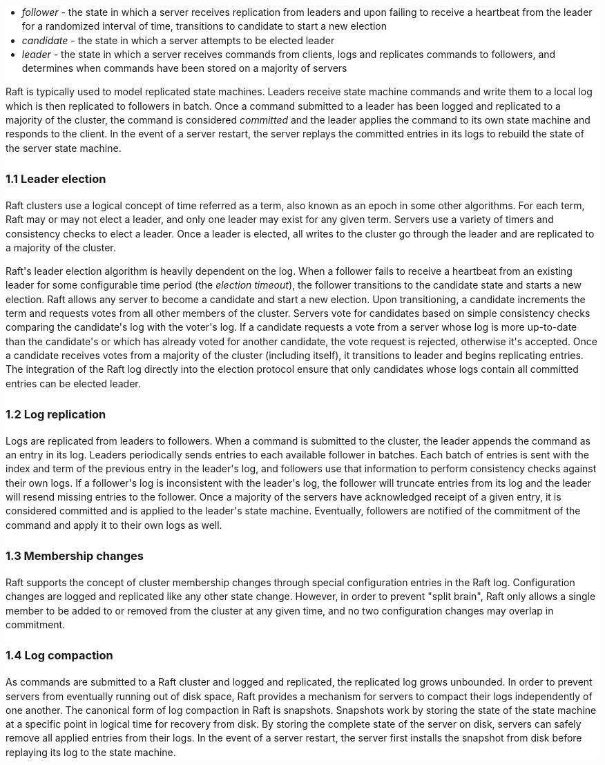 * *follower* - the state in which a server receives replication from leaders and upon failing to receive a heartbeat from the leader for a randomized interval of time, transitions to candidate to start a new election
* *candidate* - the state in which a server attempts to be elected leader
* *leader* - the state in which a server receives commands from clients, logs and replicates commands to followers, and determines when commands have been stored on a majority of servers

Raft is typically used to model replicated state machines. Leaders receive state machine commands and write them to a local log which is then replicated to followers in batch. Once a command submitted to a leader has been logged and replicated to a majority of the cluster, the command is considered *committed* and the leader applies the command to its own state machine and responds to the client. In the event of a server restart, the server replays the committed entries in its logs to rebuild the state of the server state machine.

<h3 id="leader-election-basics">1.1 Leader election</h3>

Raft clusters use a logical concept of time referred as a term, also known as an epoch in some other algorithms. For each term, Raft may or may not elect a leader, and only one leader may exist for any given term. Servers use a variety of timers and consistency checks to elect a leader. Once a leader is elected, all writes to the cluster go through the leader and are replicated to a majority of the cluster.

Raft's leader election algorithm is heavily dependent on the log. When a follower fails to receive a heartbeat from an existing leader for some configurable time period (the *election timeout*), the follower transitions to the candidate state and starts a new election. Raft allows any server to become a candidate and start a new election. Upon transitioning, a candidate increments the term and requests votes from all other members of the cluster. Servers vote for candidates based on simple consistency checks comparing the candidate's log with the voter's log. If a candidate requests a vote from a server whose log is more up-to-date than the candidate's or which has already voted for another candidate, the vote request is rejected, otherwise it's accepted. Once a candidate receives votes from a majority of the cluster (including itself), it transitions to leader and begins replicating entries. The integration of the Raft log directly into the election protocol ensure that only candidates whose logs contain all committed entries can be elected leader.

<h3 id="log-replication-basics">1.2 Log replication</h3>

Logs are replicated from leaders to followers. When a command is submitted to the cluster, the leader appends the command as an entry in its log. Leaders periodically sends entries to each available follower in batches. Each batch of entries is sent with the index and term of the previous entry in the leader's log, and followers use that information to perform consistency checks against their own logs. If a follower's log is inconsistent with the leader's log, the follower will truncate entries from its log and the leader will resend missing entries to the follower. Once a majority of the servers have acknowledged receipt of a given entry, it is considered committed and is applied to the leader's state machine. Eventually, followers are notified of the commitment of the command and apply it to their own logs as well.

<h3 id="membership-changes-basics">1.3 Membership changes</h3>

Raft supports the concept of cluster membership changes through special configuration entries in the Raft log. Configuration changes are logged and replicated like any other state change. However, in order to prevent "split brain", Raft only allows a single member to be added to or removed from the cluster at any given time, and no two configuration changes may overlap in commitment.

<h3 id="log-compaction-basics">1.4 Log compaction</h3>

As commands are submitted to a Raft cluster and logged and replicated, the replicated log grows unbounded. In order to prevent servers from eventually running out of disk space, Raft provides a mechanism for servers to compact their logs independently of one another. The canonical form of log compaction in Raft is snapshots. Snapshots work by storing the state of the state machine at a specific point in logical time for recovery from disk. By storing the complete state of the server on disk, servers can safely remove all applied entries from their logs. In the event of a server restart, the server first installs the snapshot from disk before replaying its log to the state machine.
